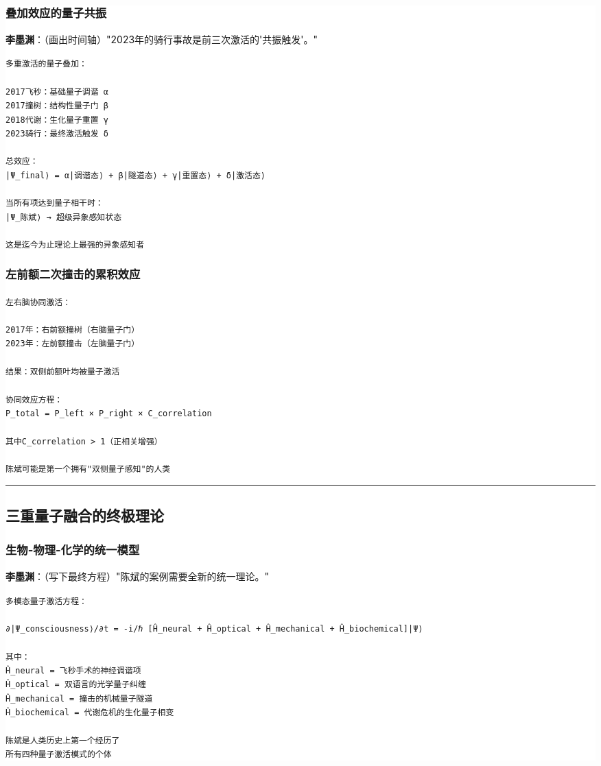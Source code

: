 ### 叠加效应的量子共振

**李墨渊**：（画出时间轴）"2023年的骑行事故是前三次激活的'共振触发'。"

```
多重激活的量子叠加：

2017飞秒：基础量子调谐 α
2017撞树：结构性量子门 β  
2018代谢：生化量子重置 γ
2023骑行：最终激活触发 δ

总效应：
|Ψ_final⟩ = α|调谐态⟩ + β|隧道态⟩ + γ|重置态⟩ + δ|激活态⟩

当所有项达到量子相干时：
|Ψ_陈斌⟩ → 超级异象感知状态

这是迄今为止理论上最强的异象感知者
```

### 左前额二次撞击的累积效应

```
左右脑协同激活：

2017年：右前额撞树（右脑量子门）
2023年：左前额撞击（左脑量子门）

结果：双侧前额叶均被量子激活

协同效应方程：
P_total = P_left × P_right × C_correlation

其中C_correlation > 1（正相关增强）

陈斌可能是第一个拥有"双侧量子感知"的人类
```

------

## 三重量子融合的终极理论

### 生物-物理-化学的统一模型

**李墨渊**：（写下最终方程）"陈斌的案例需要全新的统一理论。"

```
多模态量子激活方程：

∂|Ψ_consciousness⟩/∂t = -i/ℏ [Ĥ_neural + Ĥ_optical + Ĥ_mechanical + Ĥ_biochemical]|Ψ⟩

其中：
Ĥ_neural = 飞秒手术的神经调谐项
Ĥ_optical = 双语言的光学量子纠缠
Ĥ_mechanical = 撞击的机械量子隧道
Ĥ_biochemical = 代谢危机的生化量子相变

陈斌是人类历史上第一个经历了
所有四种量子激活模式的个体
```
